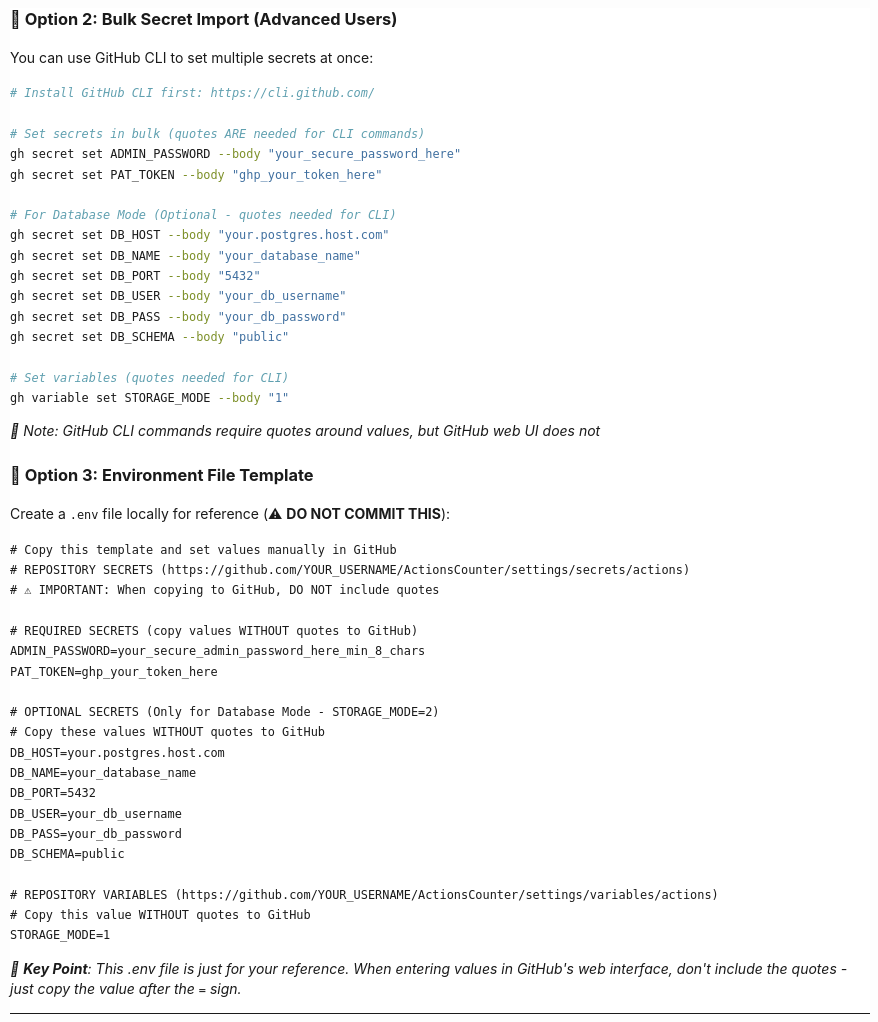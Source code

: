 ### 🔧 **Option 2: Bulk Secret Import (Advanced Users)**

You can use GitHub CLI to set multiple secrets at once:

```bash
# Install GitHub CLI first: https://cli.github.com/

# Set secrets in bulk (quotes ARE needed for CLI commands)
gh secret set ADMIN_PASSWORD --body "your_secure_password_here"
gh secret set PAT_TOKEN --body "ghp_your_token_here"

# For Database Mode (Optional - quotes needed for CLI)
gh secret set DB_HOST --body "your.postgres.host.com"
gh secret set DB_NAME --body "your_database_name"
gh secret set DB_PORT --body "5432"
gh secret set DB_USER --body "your_db_username"
gh secret set DB_PASS --body "your_db_password"
gh secret set DB_SCHEMA --body "public"

# Set variables (quotes needed for CLI)
gh variable set STORAGE_MODE --body "1"
```

*📝 Note: GitHub CLI commands require quotes around values, but GitHub web UI does not*

### 📝 **Option 3: Environment File Template**

Create a `.env` file locally for reference (⚠️ **DO NOT COMMIT THIS**):

```env
# Copy this template and set values manually in GitHub
# REPOSITORY SECRETS (https://github.com/YOUR_USERNAME/ActionsCounter/settings/secrets/actions)
# ⚠️ IMPORTANT: When copying to GitHub, DO NOT include quotes

# REQUIRED SECRETS (copy values WITHOUT quotes to GitHub)
ADMIN_PASSWORD=your_secure_admin_password_here_min_8_chars
PAT_TOKEN=ghp_your_token_here

# OPTIONAL SECRETS (Only for Database Mode - STORAGE_MODE=2)
# Copy these values WITHOUT quotes to GitHub
DB_HOST=your.postgres.host.com
DB_NAME=your_database_name
DB_PORT=5432
DB_USER=your_db_username
DB_PASS=your_db_password
DB_SCHEMA=public

# REPOSITORY VARIABLES (https://github.com/YOUR_USERNAME/ActionsCounter/settings/variables/actions)
# Copy this value WITHOUT quotes to GitHub
STORAGE_MODE=1
```

*📝 **Key Point**: This .env file is just for your reference. When entering values in GitHub's web interface, don't include the quotes - just copy the value after the `=` sign.*

---